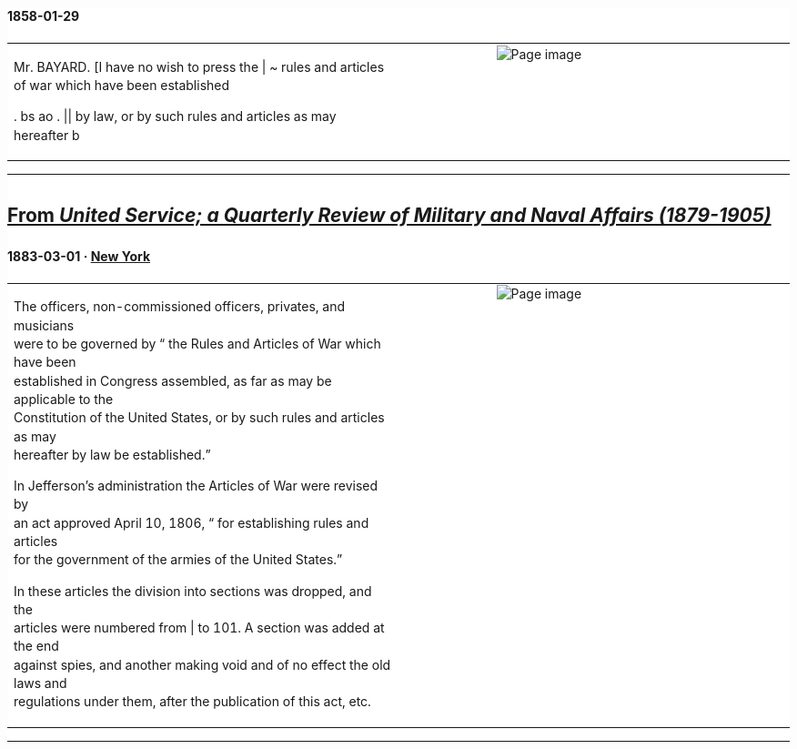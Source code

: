 #### 1858-01-29

<table style="width: 100%;"><tr><td style="width: 50%">

  
  
Mr. BAYARD. [I have no wish to press the | ~ rules and articles of war which have been established  
  
. bs ao . || by law, or by such rules and articles as may hereafter b
</td><td style="width: 50%; max-height: 75%; margin: auto; display: block;">
<img alt="Page image" src="https://iiif.archive.org/image/iiif/2/sim_united-states-congress-congressional-globe_1858-01-29_44_27%2Fsim_united-states-congress-congressional-globe_1858-01-29_44_27_jp2.zip%2Fsim_united-states-congress-congressional-globe_1858-01-29_44_27_jp2%2Fsim_united-states-congress-congressional-globe_1858-01-29_44_27_0012.jp2/pct:32.11340206185567,54.56504702194357,51.75257731958763,1.5282131661442007/600,/0/default.jpg"/>
</td>
</tr></table>

---

## [From _United Service; a Quarterly Review of Military and Naval Affairs (1879-1905)_](https://archive.org/details/sim_united-service-a-quarterly-review-of-military-and-naval_1883-03_8/page/n9/mode/1up?view=theater)

#### 1883-03-01 &middot; [New York](http://dbpedia.org/resource/New_York_City)

<table style="width: 100%;"><tr><td style="width: 50%">

  
  
The officers, non-commissioned officers, privates, and musicians  
were to be governed by “ the Rules and Articles of War which have been  
established in Congress assembled, as far as may be applicable to the  
Constitution of the United States, or by such rules and articles as may  
hereafter by law be established.”  
  
In Jefferson’s administration the Articles of War were revised by  
an act approved April 10, 1806, “ for establishing rules and articles  
for the government of the armies of the United States.”  
  
In these articles the division into sections was dropped, and the  
articles were numbered from | to 101. A section was added at the end  
against spies, and another making void and of no effect the old laws and  
regulations under them, after the publication of this act, etc.
</td><td style="width: 50%; max-height: 75%; margin: auto; display: block;">
<img alt="Page image" src="https://iiif.archive.org/image/iiif/2/sim_united-service-a-quarterly-review-of-military-and-naval_1883-03_8%2Fsim_united-service-a-quarterly-review-of-military-and-naval_1883-03_8_jp2.zip%2Fsim_united-service-a-quarterly-review-of-military-and-naval_1883-03_8_jp2%2Fsim_united-service-a-quarterly-review-of-military-and-naval_1883-03_8_0009.jp2/pct:20.58823529411765,42.20157657657658,69.68690702087287,20.35472972972973/600,/0/default.jpg"/>
</td>
</tr></table>

---

